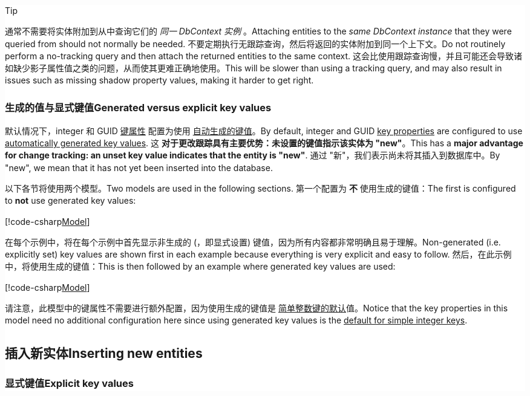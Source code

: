 > [!TIP]
> <span data-ttu-id="7fee9-125">通常不需要将实体附加到从中查询它们的 _同一 DbContext 实例_ 。</span><span class="sxs-lookup"><span data-stu-id="7fee9-125">Attaching entities to the _same DbContext instance_ that they were queried from should not normally be needed.</span></span> <span data-ttu-id="7fee9-126">不要定期执行无跟踪查询，然后将返回的实体附加到同一个上下文。</span><span class="sxs-lookup"><span data-stu-id="7fee9-126">Do not routinely perform a no-tracking query and then attach the returned entities to the same context.</span></span> <span data-ttu-id="7fee9-127">这会比使用跟踪查询慢，并且可能还会导致诸如缺少影子属性值之类的问题，从而使其更难正确地使用。</span><span class="sxs-lookup"><span data-stu-id="7fee9-127">This will be slower than using a tracking query, and may also result in issues such as missing shadow property values, making it harder to get right.</span></span>

### <a name="generated-versus-explicit-key-values"></a><span data-ttu-id="7fee9-128">生成的值与显式键值</span><span class="sxs-lookup"><span data-stu-id="7fee9-128">Generated versus explicit key values</span></span>

<span data-ttu-id="7fee9-129">默认情况下，integer 和 GUID [键属性](xref:core/modeling/keys) 配置为使用 [自动生成的键值](xref:core/modeling/generated-properties)。</span><span class="sxs-lookup"><span data-stu-id="7fee9-129">By default, integer and GUID [key properties](xref:core/modeling/keys) are configured to use [automatically generated key values](xref:core/modeling/generated-properties).</span></span> <span data-ttu-id="7fee9-130">这 **对于更改跟踪具有主要优势：未设置的键值指示该实体为 "new"**。</span><span class="sxs-lookup"><span data-stu-id="7fee9-130">This has a **major advantage for change tracking: an unset key value indicates that the entity is "new"**.</span></span> <span data-ttu-id="7fee9-131">通过 "新"，我们表示尚未将其插入到数据库中。</span><span class="sxs-lookup"><span data-stu-id="7fee9-131">By "new", we mean that it has not yet been inserted into the database.</span></span>

<span data-ttu-id="7fee9-132">以下各节将使用两个模型。</span><span class="sxs-lookup"><span data-stu-id="7fee9-132">Two models are used in the following sections.</span></span> <span data-ttu-id="7fee9-133">第一个配置为 **不** 使用生成的键值：</span><span class="sxs-lookup"><span data-stu-id="7fee9-133">The first is configured to **not** use generated key values:</span></span>


[!code-csharp[Model](../../../samples/core/ChangeTracking/ChangeTrackingInEFCore/ExplicitKeysSamples.cs?name=Model)]

<span data-ttu-id="7fee9-134">在每个示例中，将在每个示例中首先显示非生成的 (，即显式设置) 键值，因为所有内容都非常明确且易于理解。</span><span class="sxs-lookup"><span data-stu-id="7fee9-134">Non-generated (i.e. explicitly set) key values are shown first in each example because everything is very explicit and easy to follow.</span></span> <span data-ttu-id="7fee9-135">然后，在此示例中，将使用生成的键值：</span><span class="sxs-lookup"><span data-stu-id="7fee9-135">This is then followed by an example where generated key values are used:</span></span>


[!code-csharp[Model](../../../samples/core/ChangeTracking/ChangeTrackingInEFCore/GeneratedKeysSamples.cs?name=Model)]

<span data-ttu-id="7fee9-136">请注意，此模型中的键属性不需要进行额外配置，因为使用生成的键值是 [简单整数键的默认](xref:core/modeling/generated-properties)值。</span><span class="sxs-lookup"><span data-stu-id="7fee9-136">Notice that the key properties in this model need no additional configuration here since using generated key values is the [default for simple integer keys](xref:core/modeling/generated-properties).</span></span>

## <a name="inserting-new-entities"></a><span data-ttu-id="7fee9-137">插入新实体</span><span class="sxs-lookup"><span data-stu-id="7fee9-137">Inserting new entities</span></span>

### <a name="explicit-key-values"></a><span data-ttu-id="7fee9-138">显式键值</span><span class="sxs-lookup"><span data-stu-id="7fee9-138">Explicit key values</span></span>
